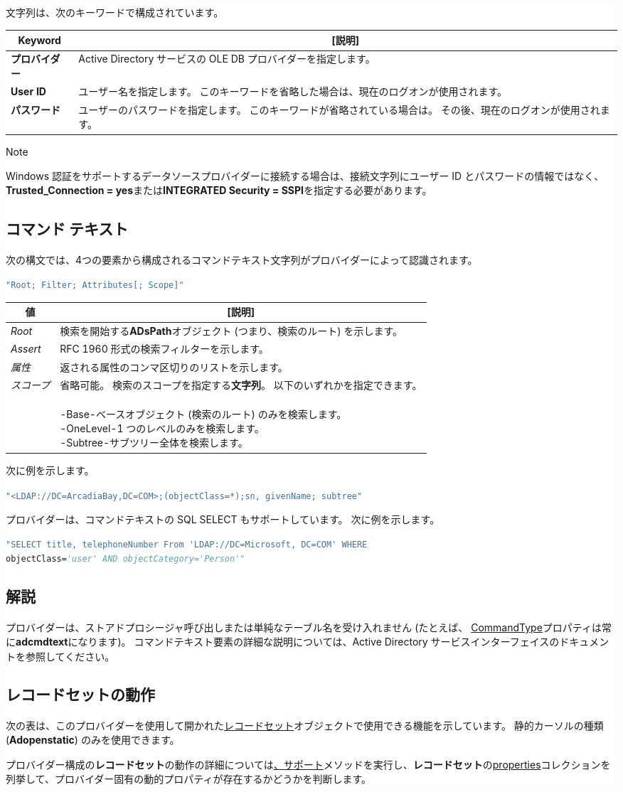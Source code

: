  文字列は、次のキーワードで構成されています。  
  
|Keyword|[説明]|  
|-------------|-----------------|  
|**プロバイダー**|Active Directory サービスの OLE DB プロバイダーを指定します。|  
|**User ID**|ユーザー名を指定します。 このキーワードを省略した場合は、現在のログオンが使用されます。|  
|**パスワード**|ユーザーのパスワードを指定します。 このキーワードが省略されている場合は。 その後、現在のログオンが使用されます。|  
  
> [!NOTE]
>  Windows 認証をサポートするデータソースプロバイダーに接続する場合は、接続文字列にユーザー ID とパスワードの情報ではなく、 **Trusted_Connection = yes**または**INTEGRATED Security = SSPI**を指定する必要があります。  
  
## <a name="command-text"></a>コマンド テキスト  
 次の構文では、4つの要素から構成されるコマンドテキスト文字列がプロバイダーによって認識されます。  
  
```vb
"Root; Filter; Attributes[; Scope]"  
```  
  
|値|[説明]|  
|-----------|-----------------|  
|*Root*|検索を開始する**ADsPath**オブジェクト (つまり、検索のルート) を示します。|  
|*Assert*|RFC 1960 形式の検索フィルターを示します。|  
|*属性*|返される属性のコンマ区切りのリストを示します。|  
|*スコープ*|省略可能。 検索のスコープを指定する**文字列**。 以下のいずれかを指定できます。<br /><br /> -Base-ベースオブジェクト (検索のルート) のみを検索します。<br />-OneLevel-1 つのレベルのみを検索します。<br />-Subtree-サブツリー全体を検索します。|  
  
 次に例を示します。  
  
```vb
"<LDAP://DC=ArcadiaBay,DC=COM>;(objectClass=*);sn, givenName; subtree"  
```  
  
 プロバイダーは、コマンドテキストの SQL SELECT もサポートしています。 次に例を示します。  
  
```vb
"SELECT title, telephoneNumber From 'LDAP://DC=Microsoft, DC=COM' WHERE   
objectClass='user' AND objectCategory='Person'"  
```  
  
## <a name="remarks"></a>解説  
 プロバイダーは、ストアドプロシージャ呼び出しまたは単純なテーブル名を受け入れません (たとえば、 [CommandType](../../../ado/reference/ado-api/commandtype-property-ado.md)プロパティは常に**adcmdtext**になります)。 コマンドテキスト要素の詳細な説明については、Active Directory サービスインターフェイスのドキュメントを参照してください。  
  
## <a name="recordset-behavior"></a>レコードセットの動作  
 次の表は、このプロバイダーを使用して開かれた[レコードセット](../../../ado/reference/ado-api/recordset-object-ado.md)オブジェクトで使用できる機能を示しています。 静的カーソルの種類 (**Adopenstatic**) のみを使用できます。  
  
 プロバイダー構成の**レコードセット**の動作の詳細については[、サポート](../../../ado/reference/ado-api/supports-method.md)メソッドを実行し、**レコードセット**の[properties](../../../ado/reference/ado-api/properties-collection-ado.md)コレクションを列挙して、プロバイダー固有の動的プロパティが存在するかどうかを判断します。  
  